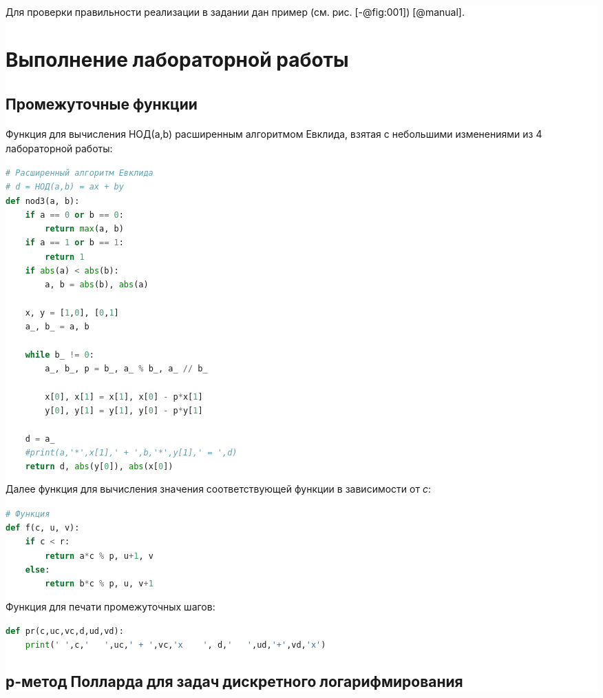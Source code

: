 Для проверки правильности реализации в задании дан пример (см. рис. [-@fig:001]) [@manual].


# Выполнение лабораторной работы

## Промежуточные функции

Функция для вычисления НОД(a,b) расширенным алгоритмом Евклида, взятая с небольшими изменениями из 4 лабораторной работы:

```python
# Расширенный алгоритм Евклида
# d = НОД(a,b) = ax + by
def nod3(a, b):
    if a == 0 or b == 0:
        return max(a, b)
    if a == 1 or b == 1:
        return 1
    if abs(a) < abs(b):
        a, b = abs(b), abs(a)

    x, y = [1,0], [0,1]
    a_, b_ = a, b
    
    while b_ != 0:
        a_, b_, p = b_, a_ % b_, a_ // b_
        
        x[0], x[1] = x[1], x[0] - p*x[1]
        y[0], y[1] = y[1], y[0] - p*y[1]
    
    d = a_
    #print(a,'*',x[1],' + ',b,'*',y[1],' = ',d)
    return d, abs(y[0]), abs(x[0])
```

Далее функция для вычисления значения соответствующей функции в зависимости от $с$:

```python
# Функция
def f(c, u, v):
    if c < r:
        return a*c % p, u+1, v
    else:
        return b*c % p, u, v+1
```

Функция для печати промежуточных шагов: 

```python
def pr(c,uc,vc,d,ud,vd):
    print(' ',c,'   ',uc,' + ',vc,'x    ', d,'   ',ud,'+',vd,'x')
```

## p-метод Полларда для задач дискретного логарифмирования
